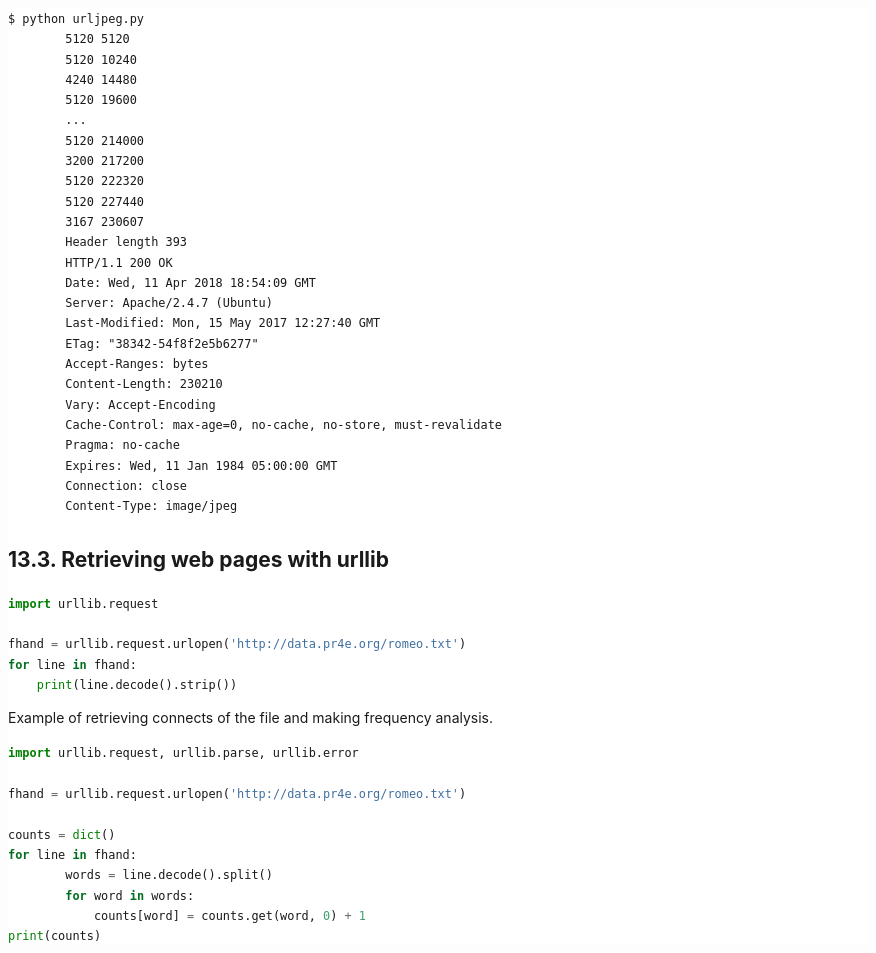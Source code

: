 ```
$ python urljpeg.py
        5120 5120
        5120 10240
        4240 14480
        5120 19600
        ...
        5120 214000
        3200 217200
        5120 222320
        5120 227440
        3167 230607
        Header length 393
        HTTP/1.1 200 OK
        Date: Wed, 11 Apr 2018 18:54:09 GMT
        Server: Apache/2.4.7 (Ubuntu)
        Last-Modified: Mon, 15 May 2017 12:27:40 GMT
        ETag: "38342-54f8f2e5b6277"
        Accept-Ranges: bytes
        Content-Length: 230210
        Vary: Accept-Encoding
        Cache-Control: max-age=0, no-cache, no-store, must-revalidate
        Pragma: no-cache
        Expires: Wed, 11 Jan 1984 05:00:00 GMT
        Connection: close
        Content-Type: image/jpeg
```

## 13.3. Retrieving web pages with urllib

```python
import urllib.request

fhand = urllib.request.urlopen('http://data.pr4e.org/romeo.txt')
for line in fhand:
	print(line.decode().strip())
```

Example of retrieving connects of the file and making frequency analysis.

```python
import urllib.request, urllib.parse, urllib.error

fhand = urllib.request.urlopen('http://data.pr4e.org/romeo.txt')

counts = dict()
for line in fhand:
        words = line.decode().split()
        for word in words:
        	counts[word] = counts.get(word, 0) + 1
print(counts)
```
